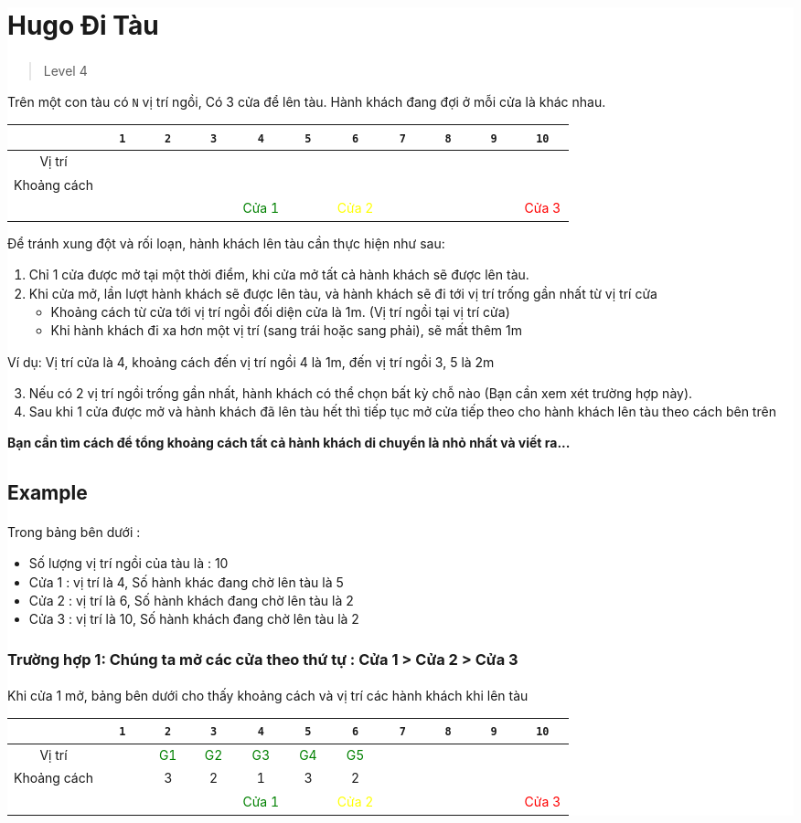 # Hugo Đi Tàu
>
> Level 4

Trên một con tàu có `N` vị trí ngồi, Có 3 cửa để lên tàu.
Hành khách đang đợi ở mỗi cửa là khác nhau.

| |`   1   `|`   2   `|`   3   `|`   4   `|`   5   `|`   6   `|`   7   `|`   8   `|`   9   `|`   10   `|
|:---:|:---:|:---:|:---:|:---:|:---:|:---:|:---:|:---:|:---:|:---:|
|Vị trí| | | | | | | | | |  |
|Khoảng cách| | | | | | | | | |  |
| | | | |<span style="color:green">Cửa 1</span>| |<span style="color:yellow">Cửa 2</span>| | | |<span style="color:red">Cửa 3</span>|

Để tránh xung đột và rối loạn, hành khách lên tàu cần thực hiện như sau:
1. Chỉ 1 cửa được mở tại một thời điểm, khi cửa mở tất cả hành khách sẽ được lên tàu.
2. Khi cửa mở, lần lượt hành khách sẽ được lên tàu, và hành khách sẽ đi tới vị trí trống gần nhất từ vị trí cửa
    - Khoảng cách từ cửa tới vị trí ngồi đối diện cửa là 1m. (Vị trí ngồi tại vị trí cửa)
    - Khi hành khách đi xa hơn một vị trí (sang trái hoặc sang phải), sẽ mất thêm 1m

Ví dụ: Vị trí cửa là 4, khoảng cách đến vị trí ngồi 4 là 1m, đến vị trí ngồi 3, 5 là 2m

3. Nếu có 2 vị trí ngồi trống gần nhất, hành khách có thể chọn bất kỳ chỗ nào (Bạn cần xem xét trường hợp này).
4. Sau khi 1 cửa được mở và hành khách đã lên tàu hết thì tiếp tục mở cửa tiếp theo cho hành khách lên tàu theo cách bên trên

**Bạn cần tìm cách để tổng khoảng cách tất cả hành khách di chuyển là nhỏ nhất và viết ra...**

## Example

Trong bảng bên dưới :

- Số lượng vị trí ngồi của tàu là : 10
- Cửa 1 : vị trí là 4, Số hành khác đang chờ lên tàu là 5
- Cửa 2 : vị trí là 6, Số hành khách đang chờ lên tàu là 2
- Cửa 3 : vị trí là 10, Số hành khách đang chờ lên tàu là 2

### Trường hợp 1: Chúng ta mở các cửa theo thứ tự : Cửa 1 > Cửa 2 > Cửa 3

Khi cửa  1 mở, bảng bên dưới cho thấy khoảng cách và vị trí các hành khách khi lên tàu

| |`   1   `|`   2   `|`   3   `|`   4   `|`   5   `|`   6   `|`   7   `|`   8   `|`   9   `|`   10   `|
|:---:|:---:|:---:|:---:|:---:|:---:|:---:|:---:|:---:|:---:|:---:|
|Vị trí| |<span style="color:green">G1</span>|<span style="color:green">G2</span>|<span style="color:green">G3</span>|<span style="color:green">G4</span>|<span style="color:green">G5</span>| | | |  |
|Khoảng cách| |3|2|1|3|2| | | |  |
| | | | |<span style="color:green">Cửa 1</span>| |<span style="color:yellow">Cửa 2</span>| | | |<span style="color:red">Cửa 3</span>|
